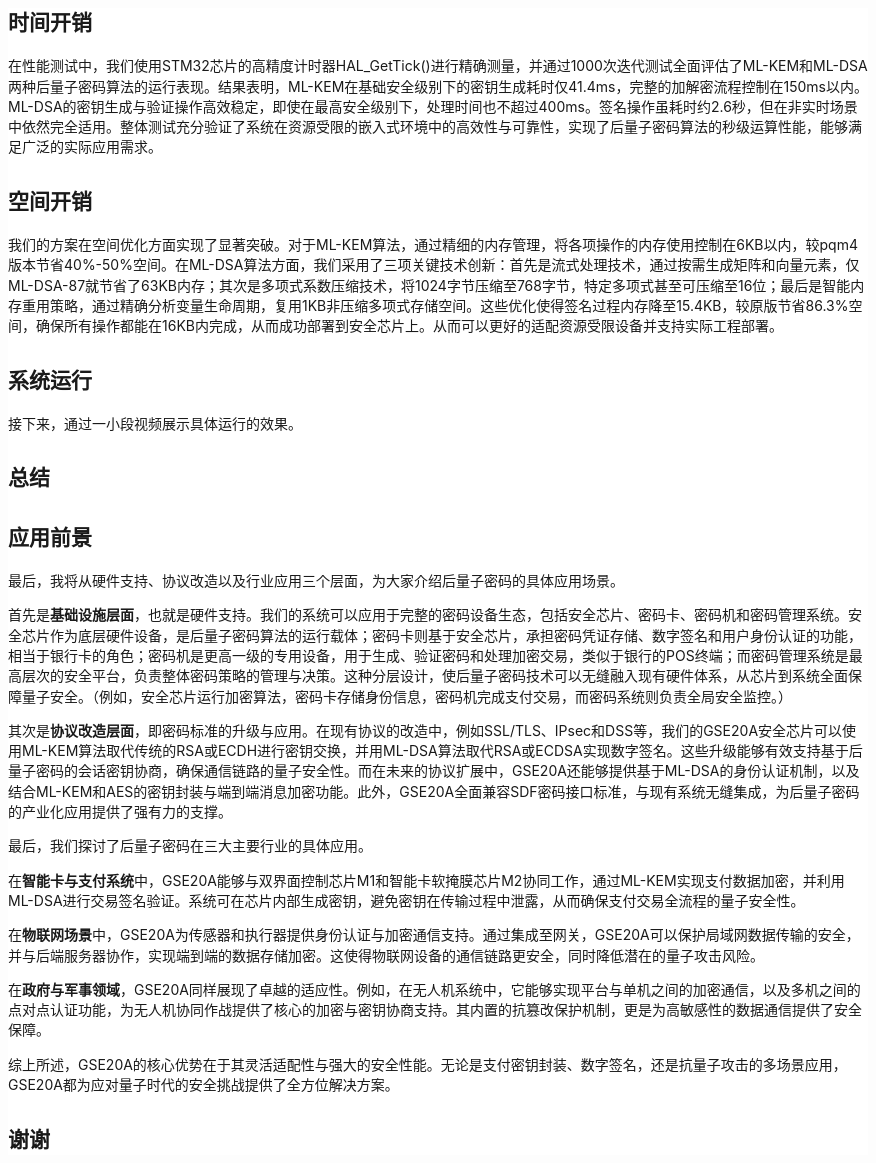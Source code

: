 ## 时间开销

在性能测试中，我们使用STM32芯片的高精度计时器HAL_GetTick()进行精确测量，并通过1000次迭代测试全面评估了ML-KEM和ML-DSA两种后量子密码算法的运行表现。结果表明，ML-KEM在基础安全级别下的密钥生成耗时仅41.4ms，完整的加解密流程控制在150ms以内。ML-DSA的密钥生成与验证操作高效稳定，即使在最高安全级别下，处理时间也不超过400ms。签名操作虽耗时约2.6秒，但在非实时场景中依然完全适用。整体测试充分验证了系统在资源受限的嵌入式环境中的高效性与可靠性，实现了后量子密码算法的秒级运算性能，能够满足广泛的实际应用需求。

## 空间开销

我们的方案在空间优化方面实现了显著突破。对于ML-KEM算法，通过精细的内存管理，将各项操作的内存使用控制在6KB以内，较pqm4版本节省40%-50%空间。在ML-DSA算法方面，我们采用了三项关键技术创新：首先是流式处理技术，通过按需生成矩阵和向量元素，仅ML-DSA-87就节省了63KB内存；其次是多项式系数压缩技术，将1024字节压缩至768字节，特定多项式甚至可压缩至16位；最后是智能内存重用策略，通过精确分析变量生命周期，复用1KB非压缩多项式存储空间。这些优化使得签名过程内存降至15.4KB，较原版节省86.3%空间，确保所有操作都能在16KB内完成，从而成功部署到安全芯片上。从而可以更好的适配资源受限设备并支持实际工程部署。

## 系统运行

接下来，通过一小段视频展示具体运行的效果。

## 总结

## 应用前景

最后，我将从硬件支持、协议改造以及行业应用三个层面，为大家介绍后量子密码的具体应用场景。

首先是**基础设施层面**，也就是硬件支持。我们的系统可以应用于完整的密码设备生态，包括安全芯片、密码卡、密码机和密码管理系统。安全芯片作为底层硬件设备，是后量子密码算法的运行载体；密码卡则基于安全芯片，承担密码凭证存储、数字签名和用户身份认证的功能，相当于银行卡的角色；密码机是更高一级的专用设备，用于生成、验证密码和处理加密交易，类似于银行的POS终端；而密码管理系统是最高层次的安全平台，负责整体密码策略的管理与决策。这种分层设计，使后量子密码技术可以无缝融入现有硬件体系，从芯片到系统全面保障量子安全。（例如，安全芯片运行加密算法，密码卡存储身份信息，密码机完成支付交易，而密码系统则负责全局安全监控。）

其次是**协议改造层面**，即密码标准的升级与应用。在现有协议的改造中，例如SSL/TLS、IPsec和DSS等，我们的GSE20A安全芯片可以使用ML-KEM算法取代传统的RSA或ECDH进行密钥交换，并用ML-DSA算法取代RSA或ECDSA实现数字签名。这些升级能够有效支持基于后量子密码的会话密钥协商，确保通信链路的量子安全性。而在未来的协议扩展中，GSE20A还能够提供基于ML-DSA的身份认证机制，以及结合ML-KEM和AES的密钥封装与端到端消息加密功能。此外，GSE20A全面兼容SDF密码接口标准，与现有系统无缝集成，为后量子密码的产业化应用提供了强有力的支撑。

最后，我们探讨了后量子密码在三大主要行业的具体应用。

在**智能卡与支付系统**中，GSE20A能够与双界面控制芯片M1和智能卡软掩膜芯片M2协同工作，通过ML-KEM实现支付数据加密，并利用ML-DSA进行交易签名验证。系统可在芯片内部生成密钥，避免密钥在传输过程中泄露，从而确保支付交易全流程的量子安全性。

在**物联网场景**中，GSE20A为传感器和执行器提供身份认证与加密通信支持。通过集成至网关，GSE20A可以保护局域网数据传输的安全，并与后端服务器协作，实现端到端的数据存储加密。这使得物联网设备的通信链路更安全，同时降低潜在的量子攻击风险。

在**政府与军事领域**，GSE20A同样展现了卓越的适应性。例如，在无人机系统中，它能够实现平台与单机之间的加密通信，以及多机之间的点对点认证功能，为无人机协同作战提供了核心的加密与密钥协商支持。其内置的抗篡改保护机制，更是为高敏感性的数据通信提供了安全保障。

综上所述，GSE20A的核心优势在于其灵活适配性与强大的安全性能。无论是支付密钥封装、数字签名，还是抗量子攻击的多场景应用，GSE20A都为应对量子时代的安全挑战提供了全方位解决方案。

## 谢谢

